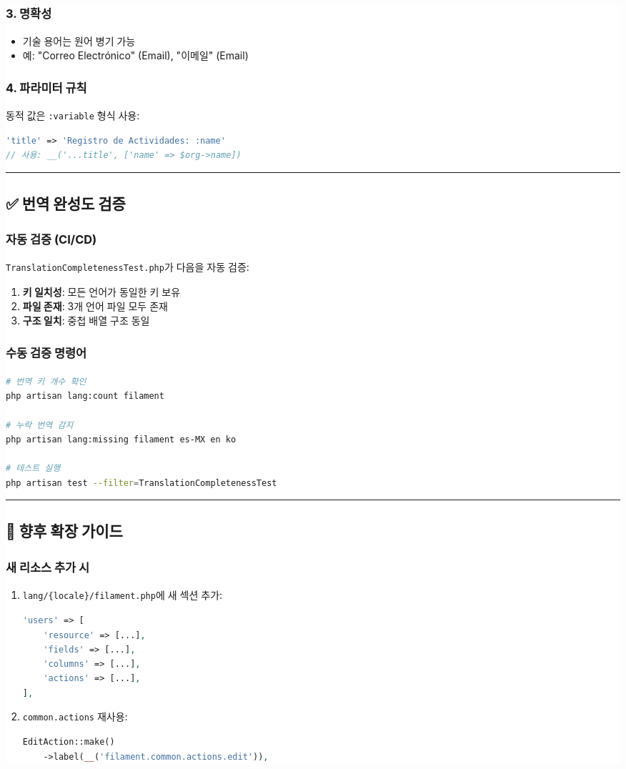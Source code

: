 ### 3. 명확성
- 기술 용어는 원어 병기 가능
- 예: "Correo Electrónico" (Email), "이메일" (Email)

### 4. 파라미터 규칙
동적 값은 `:variable` 형식 사용:
```php
'title' => 'Registro de Actividades: :name'
// 사용: __('...title', ['name' => $org->name])
```

---

## ✅ 번역 완성도 검증

### 자동 검증 (CI/CD)
`TranslationCompletenessTest.php`가 다음을 자동 검증:

1. **키 일치성**: 모든 언어가 동일한 키 보유
2. **파일 존재**: 3개 언어 파일 모두 존재
3. **구조 일치**: 중첩 배열 구조 동일

### 수동 검증 명령어
```bash
# 번역 키 개수 확인
php artisan lang:count filament

# 누락 번역 감지
php artisan lang:missing filament es-MX en ko

# 테스트 실행
php artisan test --filter=TranslationCompletenessTest
```

---

## 🚀 향후 확장 가이드

### 새 리소스 추가 시
1. `lang/{locale}/filament.php`에 새 섹션 추가:
   ```php
   'users' => [
       'resource' => [...],
       'fields' => [...],
       'columns' => [...],
       'actions' => [...],
   ],
   ```

2. `common.actions` 재사용:
   ```php
   EditAction::make()
       ->label(__('filament.common.actions.edit')),
   ```
